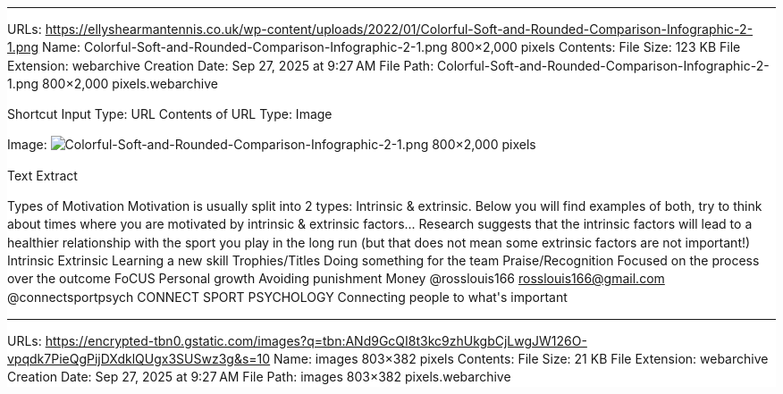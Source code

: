 

---


URLs: https://ellyshearmantennis.co.uk/wp-content/uploads/2022/01/Colorful-Soft-and-Rounded-Comparison-Infographic-2-1.png
Name: Colorful-Soft-and-Rounded-Comparison-Infographic-2-1.png 800×2,000 pixels
Contents: 
File Size: 123 KB
File Extension: webarchive
Creation Date: Sep 27, 2025 at 9:27 AM
File Path: Colorful-Soft-and-Rounded-Comparison-Infographic-2-1.png 800×2,000 pixels.webarchive

Shortcut Input Type: URL
Contents of URL Type: Image

Image: ![Colorful-Soft-and-Rounded-Comparison-Infographic-2-1.png 800×2,000 pixels](https://ellyshearmantennis.co.uk/wp-content/uploads/2022/01/Colorful-Soft-and-Rounded-Comparison-Infographic-2-1.png)

Text Extract



Types of Motivation
Motivation is usually split into 2 types: Intrinsic & extrinsic.
Below you will find examples of both, try to think about times where you are motivated by intrinsic & extrinsic factors...
Research suggests that the intrinsic factors will lead to a healthier relationship with the sport you play in the long run (but that does not mean some extrinsic factors are not important!)
Intrinsic
Extrinsic
Learning a new skill
Trophies/Titles
Doing something for the team
Praise/Recognition
Focused on the process over the outcome
FoCUS
Personal growth
Avoiding punishment
Money
@rosslouis166
rosslouis166@gmail.com
@connectsportpsych
CONNECT SPORT PSYCHOLOGY
Connecting people to what's important



---


URLs: https://encrypted-tbn0.gstatic.com/images?q=tbn:ANd9GcQI8t3kc9zhUkgbCjLwgJW126O-vpqdk7PieQgPijDXdklQUgx3SUSwz3g&s=10
Name: images 803×382 pixels
Contents: 
File Size: 21 KB
File Extension: webarchive
Creation Date: Sep 27, 2025 at 9:27 AM
File Path: images 803×382 pixels.webarchive

